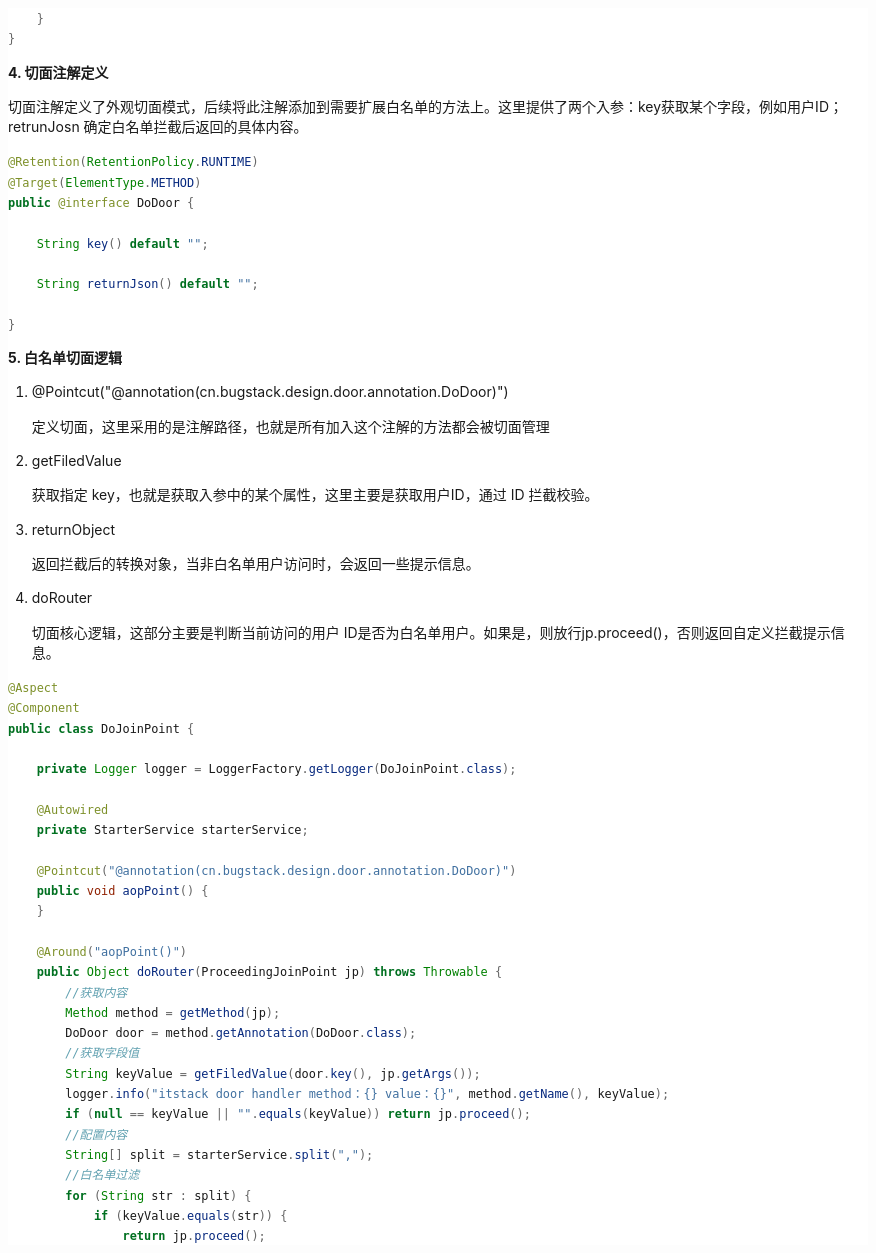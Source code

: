 ~~~~ java
    }
}
~~~~



**4. 切面注解定义**

切面注解定义了外观切面模式，后续将此注解添加到需要扩展白名单的方法上。这里提供了两个入参：key获取某个字段，例如用户ID；retrunJosn 确定白名单拦截后返回的具体内容。

~~~ java
@Retention(RetentionPolicy.RUNTIME)
@Target(ElementType.METHOD)
public @interface DoDoor {

    String key() default "";

    String returnJson() default "";

}
~~~



**5. 白名单切面逻辑**

1. @Pointcut("@annotation(cn.bugstack.design.door.annotation.DoDoor)")

   定义切面，这里采用的是注解路径，也就是所有加入这个注解的方法都会被切面管理

2. getFiledValue

   获取指定 key，也就是获取入参中的某个属性，这里主要是获取用户ID，通过 ID 拦截校验。

3. returnObject

   返回拦截后的转换对象，当非白名单用户访问时，会返回一些提示信息。

4. doRouter

   切面核心逻辑，这部分主要是判断当前访问的用户 ID是否为白名单用户。如果是，则放行jp.proceed()，否则返回自定义拦截提示信息。

~~~ java
@Aspect
@Component
public class DoJoinPoint {

    private Logger logger = LoggerFactory.getLogger(DoJoinPoint.class);

    @Autowired
    private StarterService starterService;

    @Pointcut("@annotation(cn.bugstack.design.door.annotation.DoDoor)")
    public void aopPoint() {
    }

    @Around("aopPoint()")
    public Object doRouter(ProceedingJoinPoint jp) throws Throwable {
        //获取内容
        Method method = getMethod(jp);
        DoDoor door = method.getAnnotation(DoDoor.class);
        //获取字段值
        String keyValue = getFiledValue(door.key(), jp.getArgs());
        logger.info("itstack door handler method：{} value：{}", method.getName(), keyValue);
        if (null == keyValue || "".equals(keyValue)) return jp.proceed();
        //配置内容
        String[] split = starterService.split(",");
        //白名单过滤
        for (String str : split) {
            if (keyValue.equals(str)) {
                return jp.proceed();
~~~